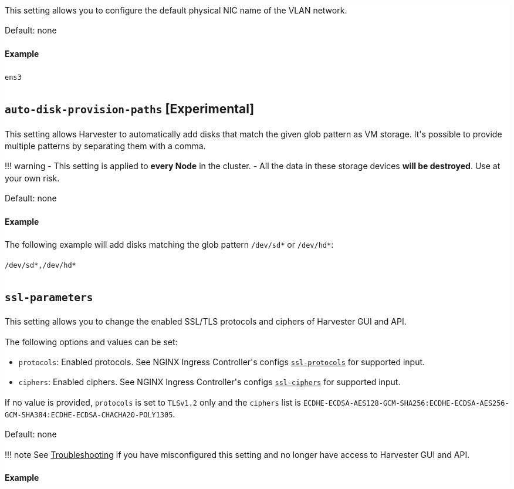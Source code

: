 This setting allows you to configure the default physical NIC name of the VLAN network.

Default: none

#### Example

```
ens3
```

## `auto-disk-provision-paths` [Experimental]

This setting allows Harvester to automatically add disks that match the given glob pattern as VM storage.
It's possible to provide multiple patterns by separating them with a comma.

!!! warning
    - This setting is applied to **every Node** in the cluster.
    - All the data in these storage devices **will be destroyed**. Use at your own risk.

Default: none

#### Example

The following example will add disks matching the glob pattern `/dev/sd*` or `/dev/hd*`:

```
/dev/sd*,/dev/hd*
```

## `ssl-parameters`

This setting allows you to change the enabled SSL/TLS protocols and ciphers of Harvester GUI and API.

The following options and values can be set:

- `protocols`: Enabled protocols. See NGINX Ingress Controller's configs [`ssl-protocols`](https://kubernetes.github.io/ingress-nginx/user-guide/nginx-configuration/configmap/#ssl-protocols) for supported input.

- `ciphers`: Enabled ciphers. See NGINX Ingress Controller's configs [`ssl-ciphers`](https://kubernetes.github.io/ingress-nginx/user-guide/nginx-configuration/configmap/#ssl-ciphers) for supported input.

If no value is provided, `protocols` is set to `TLSv1.2` only and the `ciphers` list is
`ECDHE-ECDSA-AES128-GCM-SHA256:ECDHE-ECDSA-AES256-GCM-SHA384:ECDHE-ECDSA-CHACHA20-POLY1305`.

Default: none

!!! note
    See [Troubleshooting](../../troubleshooting/harvester/#i-cant-access-harvester-after-i-changed-ssltls-enabled-protocols-and-ciphers) if you have misconfigured this setting and no longer have access to Harvester GUI and API.

#### Example


[longhorn-backup-target]: https://longhorn.io/docs/1.2.2/snapshots-and-backups/backup-and-restore/set-backup-target/#set-up-aws-s3-backupstore